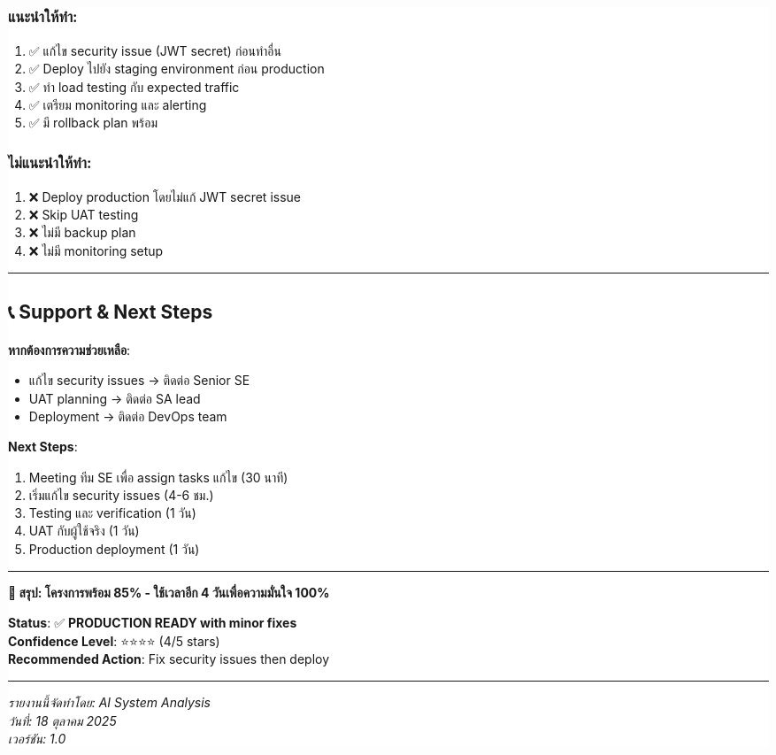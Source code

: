 ### **แนะนำให้ทำ**:

1. ✅ แก้ไข security issue (JWT secret) ก่อนทำอื่น
2. ✅ Deploy ไปยัง staging environment ก่อน production
3. ✅ ทำ load testing กับ expected traffic
4. ✅ เตรียม monitoring และ alerting
5. ✅ มี rollback plan พร้อม

### **ไม่แนะนำให้ทำ**:

1. ❌ Deploy production โดยไม่แก้ JWT secret issue
2. ❌ Skip UAT testing
3. ❌ ไม่มี backup plan
4. ❌ ไม่มี monitoring setup

---

## 📞 Support & Next Steps

**หากต้องการความช่วยเหลือ**:

- แก้ไข security issues → ติดต่อ Senior SE
- UAT planning → ติดต่อ SA lead
- Deployment → ติดต่อ DevOps team

**Next Steps**:

1. Meeting ทีม SE เพื่อ assign tasks แก้ไข (30 นาที)
2. เริ่มแก้ไข security issues (4-6 ชม.)
3. Testing และ verification (1 วัน)
4. UAT กับผู้ใช้จริง (1 วัน)
5. Production deployment (1 วัน)

---

**🎯 สรุป: โครงการพร้อม 85% - ใช้เวลาอีก 4 วันเพื่อความมั่นใจ 100%**

**Status**: ✅ **PRODUCTION READY with minor fixes**  
**Confidence Level**: ⭐⭐⭐⭐ (4/5 stars)  
**Recommended Action**: Fix security issues then deploy

---

_รายงานนี้จัดทำโดย: AI System Analysis_  
_วันที่: 18 ตุลาคม 2025_  
_เวอร์ชัน: 1.0_
